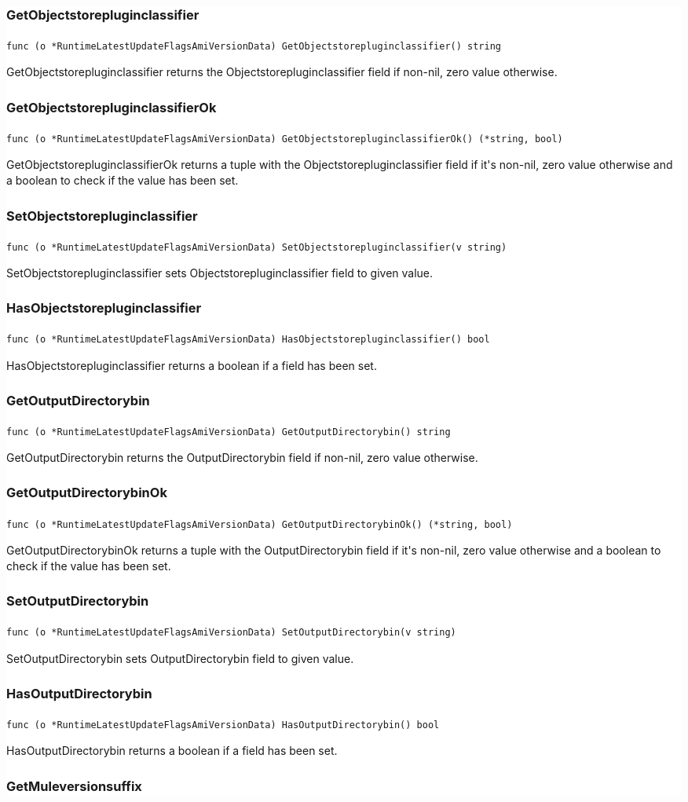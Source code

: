 ### GetObjectstorepluginclassifier

`func (o *RuntimeLatestUpdateFlagsAmiVersionData) GetObjectstorepluginclassifier() string`

GetObjectstorepluginclassifier returns the Objectstorepluginclassifier field if non-nil, zero value otherwise.

### GetObjectstorepluginclassifierOk

`func (o *RuntimeLatestUpdateFlagsAmiVersionData) GetObjectstorepluginclassifierOk() (*string, bool)`

GetObjectstorepluginclassifierOk returns a tuple with the Objectstorepluginclassifier field if it's non-nil, zero value otherwise
and a boolean to check if the value has been set.

### SetObjectstorepluginclassifier

`func (o *RuntimeLatestUpdateFlagsAmiVersionData) SetObjectstorepluginclassifier(v string)`

SetObjectstorepluginclassifier sets Objectstorepluginclassifier field to given value.

### HasObjectstorepluginclassifier

`func (o *RuntimeLatestUpdateFlagsAmiVersionData) HasObjectstorepluginclassifier() bool`

HasObjectstorepluginclassifier returns a boolean if a field has been set.

### GetOutputDirectorybin

`func (o *RuntimeLatestUpdateFlagsAmiVersionData) GetOutputDirectorybin() string`

GetOutputDirectorybin returns the OutputDirectorybin field if non-nil, zero value otherwise.

### GetOutputDirectorybinOk

`func (o *RuntimeLatestUpdateFlagsAmiVersionData) GetOutputDirectorybinOk() (*string, bool)`

GetOutputDirectorybinOk returns a tuple with the OutputDirectorybin field if it's non-nil, zero value otherwise
and a boolean to check if the value has been set.

### SetOutputDirectorybin

`func (o *RuntimeLatestUpdateFlagsAmiVersionData) SetOutputDirectorybin(v string)`

SetOutputDirectorybin sets OutputDirectorybin field to given value.

### HasOutputDirectorybin

`func (o *RuntimeLatestUpdateFlagsAmiVersionData) HasOutputDirectorybin() bool`

HasOutputDirectorybin returns a boolean if a field has been set.

### GetMuleversionsuffix
